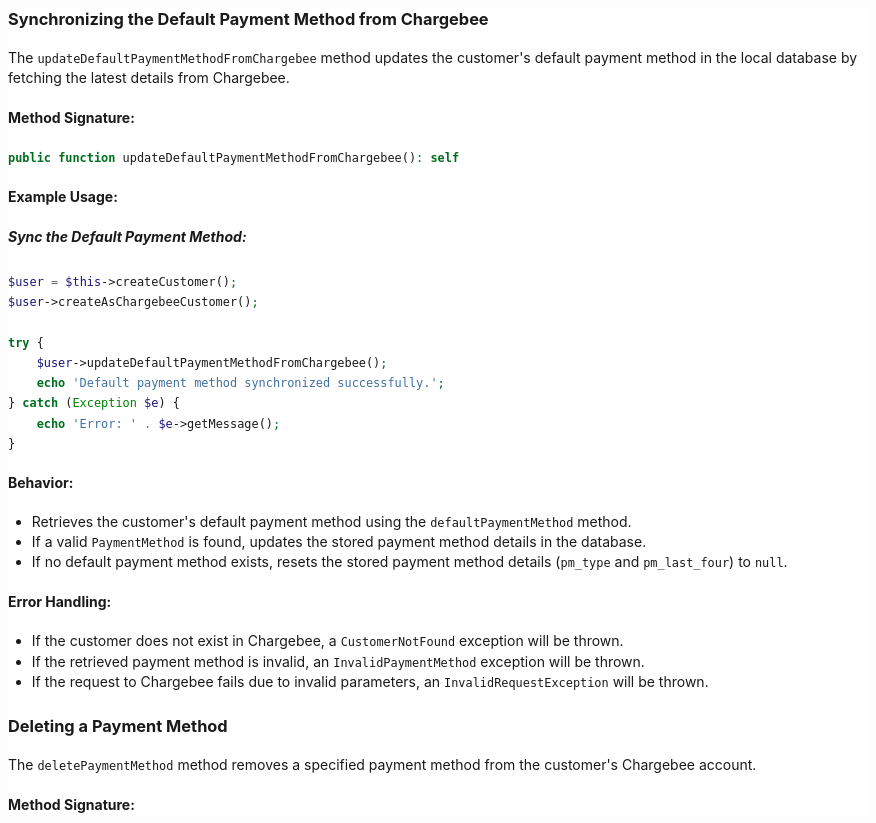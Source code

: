 ### Synchronizing the Default Payment Method from Chargebee

The `updateDefaultPaymentMethodFromChargebee` method updates the customer's
default payment method in the local database by fetching the latest details from
Chargebee.

#### Method Signature:

```php
public function updateDefaultPaymentMethodFromChargebee(): self
```

#### Example Usage:

##### Sync the Default Payment Method:

```php
$user = $this->createCustomer();
$user->createAsChargebeeCustomer();

try {
    $user->updateDefaultPaymentMethodFromChargebee();
    echo 'Default payment method synchronized successfully.';
} catch (Exception $e) {
    echo 'Error: ' . $e->getMessage();
}
```

#### Behavior:

- Retrieves the customer's default payment method using the
  `defaultPaymentMethod` method.
- If a valid `PaymentMethod` is found, updates the stored payment method details
  in the database.
- If no default payment method exists, resets the stored payment method details
  (`pm_type` and `pm_last_four`) to `null`.

#### Error Handling:

- If the customer does not exist in Chargebee, a `CustomerNotFound` exception
  will be thrown.
- If the retrieved payment method is invalid, an `InvalidPaymentMethod`
  exception will be thrown.
- If the request to Chargebee fails due to invalid parameters, an
  `InvalidRequestException` will be thrown.

<a name="payment-methods-delete"></a>

### Deleting a Payment Method

The `deletePaymentMethod` method removes a specified payment method from the
customer's Chargebee account.

#### Method Signature:
